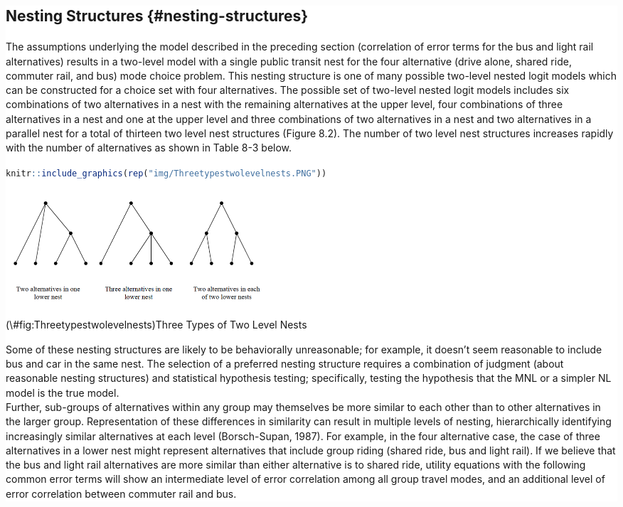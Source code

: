 ## Nesting Structures {#nesting-structures}

The assumptions underlying the model described in the preceding section (correlation of error terms for the bus and light rail alternatives) results in a two-level model with a single public transit nest for the four alternative (drive alone, shared ride, commuter rail, and bus) mode choice problem.  This nesting structure is one of many possible two-level nested logit models which can be constructed for a choice set with four alternatives.  The possible set of two-level nested logit models includes six combinations of two alternatives in a nest with the remaining alternatives at the upper level, four combinations of three alternatives in a nest and one at the upper level and three combinations of two alternatives in a nest and two alternatives in a parallel nest for a total of thirteen two level nest structures (Figure 8.2).  The number of two level nest structures increases rapidly with the number of alternatives as shown in Table 8-3 below.


```r
knitr::include_graphics(rep("img/Threetypestwolevelnests.PNG"))
```

<div class="figure">
<img src="img/Threetypestwolevelnests.PNG" alt="Three Types of Two Level Nests" width="372" />
<p class="caption">(\#fig:Threetypestwolevelnests)Three Types of Two Level Nests</p>
</div>

Some of these nesting structures are likely to be behaviorally unreasonable; for example, it doesn’t seem reasonable to include bus and car in the same nest. The selection of a preferred nesting structure requires a combination of judgment (about reasonable nesting structures) and statistical hypothesis testing; specifically, testing the hypothesis that the MNL or a simpler NL model is the true model.  
	Further, sub-groups of alternatives within any group may themselves be more similar to each other than to other alternatives in the larger group.  Representation of these differences in similarity can result in multiple levels of nesting, hierarchically identifying increasingly similar alternatives at each level (Borsch-Supan, 1987).  For example, in the four alternative case, the case of three alternatives in a lower nest might represent alternatives that include group riding (shared ride, bus and light rail).  If we believe that the bus and light rail alternatives are more similar than either alternative is to shared ride, utility equations with the following common error terms will show an intermediate level of error correlation among all group travel modes, and an additional level of error correlation between commuter rail and bus.
